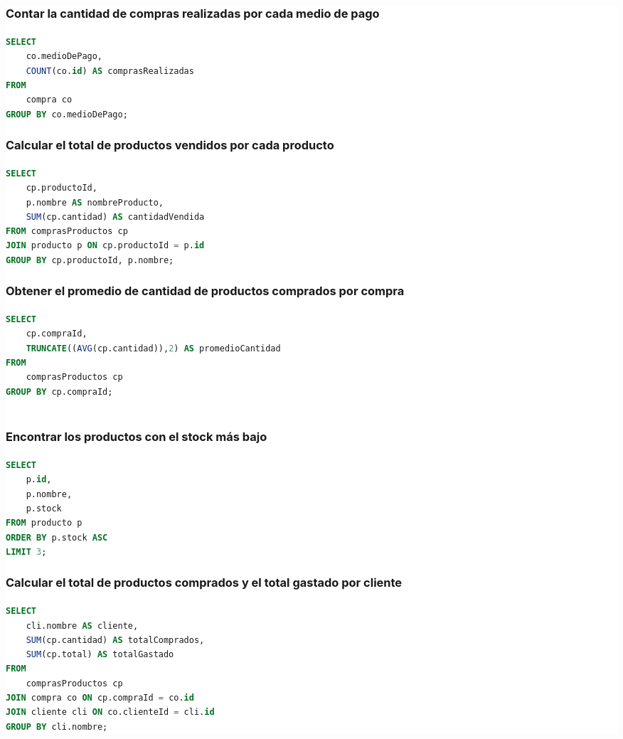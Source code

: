 ### Contar la cantidad de compras realizadas por cada medio de pago

```sql
SELECT
    co.medioDePago,
    COUNT(co.id) AS comprasRealizadas
FROM
    compra co
GROUP BY co.medioDePago;
```

### Calcular el total de productos vendidos por cada producto

```sql
SELECT
    cp.productoId,
    p.nombre AS nombreProducto,
    SUM(cp.cantidad) AS cantidadVendida
FROM comprasProductos cp
JOIN producto p ON cp.productoId = p.id
GROUP BY cp.productoId, p.nombre;
```
### Obtener el promedio de cantidad de productos comprados por compra

```sql
SELECT
    cp.compraId,
    TRUNCATE((AVG(cp.cantidad)),2) AS promedioCantidad
FROM 
    comprasProductos cp
GROUP BY cp.compraId;
    
```

### Encontrar los productos con el stock más bajo

```sql
SELECT
    p.id,
    p.nombre,
    p.stock
FROM producto p
ORDER BY p.stock ASC
LIMIT 3;
```

### Calcular el total de productos comprados y el total gastado por cliente

```sql
SELECT
    cli.nombre AS cliente,
    SUM(cp.cantidad) AS totalComprados,
    SUM(cp.total) AS totalGastado
FROM 
    comprasProductos cp
JOIN compra co ON cp.compraId = co.id
JOIN cliente cli ON co.clienteId = cli.id
GROUP BY cli.nombre;
```
